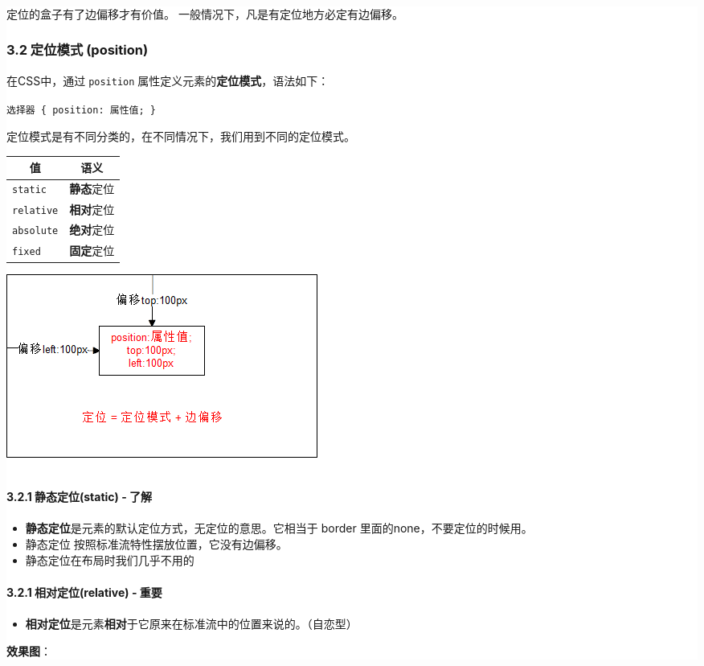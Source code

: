 定位的盒子有了边偏移才有价值。 一般情况下，凡是有定位地方必定有边偏移。

### 3.2 定位模式 (position)

在CSS中，通过 `position` 属性定义元素的**定位模式**，语法如下：

```html
选择器 { position: 属性值; }
```
定位模式是有不同分类的，在不同情况下，我们用到不同的定位模式。

| 值         |     语义     |
| ---------- | ---------- |
| `static`   | **静态**定位 |
| `relative` | **相对**定位 |
| `absolute` | **绝对**定位 |
| `fixed`    | **固定**定位 |

 <img src='./images/26定位的概念.png'>



#### 3.2.1 静态定位(static) - 了解

- **静态定位**是元素的默认定位方式，无定位的意思。它相当于 border 里面的none，不要定位的时候用。
- 静态定位 按照标准流特性摆放位置，它没有边偏移。
- 静态定位在布局时我们几乎不用的 

#### 3.2.1 相对定位(relative) - 重要

- **相对定位**是元素**相对**于它原来在标准流中的位置来说的。（自恋型）

**效果图**：
